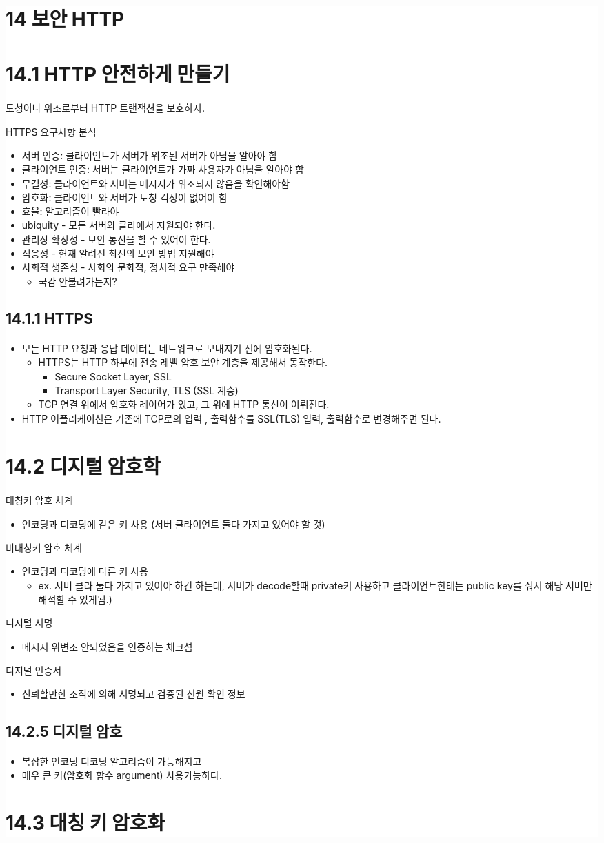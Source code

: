 # 14 보안 HTTP

# 14.1 HTTP 안전하게 만들기

도청이나 위조로부터 HTTP 트랜잭션을 보호하자.

HTTPS 요구사항 분석
- 서버 인증: 클라이언트가 서버가 위조된 서버가 아님을 알아야 함
- 클라이언트 인증: 서버는 클라이언트가 가짜 사용자가 아님을 알아야 함
- 무결성: 클라이언트와 서버는 메시지가 위조되지 않음을 확인해야함
- 암호화: 클라이언트와 서버가 도청 걱정이 없어야 함
- 효율: 알고리즘이 빨라야
- ubiquity - 모든 서버와 클라에서 지원되야 한다.
- 관리상 확장성 - 보안 통신을 할 수 있어야 한다.
- 적응성 - 현재 알려진 최선의 보안 방법 지원해야
- 사회적 생존성 - 사회의 문화적, 정치적 요구 만족해야 
  - 국감 안불려가는지?

## 14.1.1 HTTPS

- 모든 HTTP 요청과 응답 데이터는 네트워크로 보내지기 전에 암호화된다. 
  - HTTPS는 HTTP 하부에 전송 레벨 암호 보안 계층을 제공해서 동작한다. 
    - Secure Socket Layer, SSL
    - Transport Layer Security, TLS (SSL 계승)
  - TCP 연결 위에서 암호화 레이어가 있고, 그 위에 HTTP 통신이 이뤄진다.
- HTTP 어플리케이션은 기존에 TCP로의 입력 , 출력함수를 SSL(TLS) 입력, 출력함수로 변경해주면 된다.

# 14.2 디지털 암호학
대칭키 암호 체계
- 인코딩과 디코딩에 같은 키 사용 (서버 클라이언트 둘다 가지고 있어야 할 것)

비대칭키 암호 체계
- 인코딩과 디코딩에 다른 키 사용 
  - ex. 서버 클라 둘다 가지고 있어야 하긴 하는데, 서버가 decode할때 private키 사용하고 클라이언트한테는 public key를 줘서 해당 서버만 해석할 수 있게됨.)

디지털 서명
- 메시지 위변조 안되었음을 인증하는 체크섬

디지털 인증서
- 신뢰할만한 조직에 의해 서명되고 검증된 신원 확인 정보

## 14.2.5 디지털 암호
- 복잡한 인코딩 디코딩 알고리즘이 가능해지고
- 매우 큰 키(암호화 함수 argument) 사용가능하다. 

# 14.3  대칭 키 암호화
